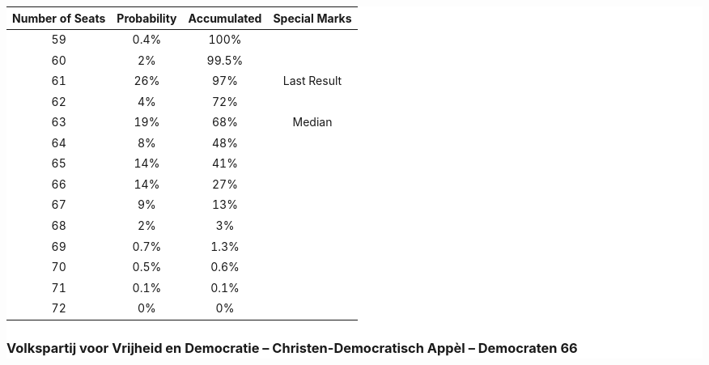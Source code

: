 | Number of Seats | Probability | Accumulated | Special Marks |
|:---------------:|:-----------:|:-----------:|:-------------:|
| 59 | 0.4% | 100% |  |
| 60 | 2% | 99.5% |  |
| 61 | 26% | 97% | Last Result |
| 62 | 4% | 72% |  |
| 63 | 19% | 68% | Median |
| 64 | 8% | 48% |  |
| 65 | 14% | 41% |  |
| 66 | 14% | 27% |  |
| 67 | 9% | 13% |  |
| 68 | 2% | 3% |  |
| 69 | 0.7% | 1.3% |  |
| 70 | 0.5% | 0.6% |  |
| 71 | 0.1% | 0.1% |  |
| 72 | 0% | 0% |  |

### Volkspartij voor Vrijheid en Democratie – Christen-Democratisch Appèl – Democraten 66
